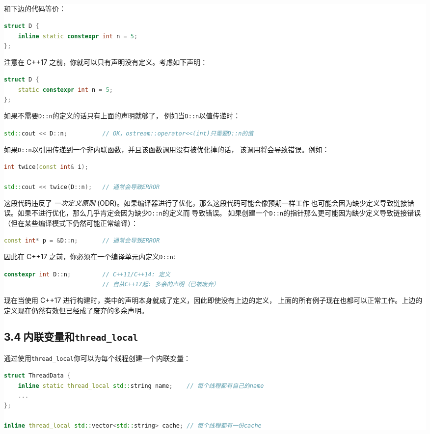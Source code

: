 和下边的代码等价：

```cpp
struct D {
    inline static constexpr int n = 5;
};
```

注意在 C++17 之前，你就可以只有声明没有定义。考虑如下声明：

```cpp
struct D {
    static constexpr int n = 5;
};
```

如果不需要`D::n`的定义的话只有上面的声明就够了，
例如当`D::n`以值传递时：

```cpp
std::cout << D::n;          // OK，ostream::operator<<(int)只需要D::n的值
```

如果`D::n`以引用传递到一个非内联函数，并且该函数调用没有被优化掉的话，
该调用将会导致错误。例如：

```cpp
int twice(const int& i);

std::cout << twice(D::n);   // 通常会导致ERROR
```

这段代码违反了 _一次定义原则_ (ODR)。如果编译器进行了优化，那么这段代码可能会像预期一样工作
也可能会因为缺少定义导致链接错误。如果不进行优化，那么几乎肯定会因为缺少`D::n`的定义而
导致错误。
如果创建一个`D::n`的指针那么更可能因为缺少定义导致链接错误（但在某些编译模式下仍然可能正常编译）：

```cpp
const int* p = &D::n;       // 通常会导致ERROR
```

因此在 C++17 之前，你必须在一个编译单元内定义`D::n`:

```cpp
constexpr int D::n;         // C++11/C++14: 定义
                            // 自从C++17起: 多余的声明（已被废弃）
```

现在当使用 C++17 进行构建时，类中的声明本身就成了定义，因此即使没有上边的定义，
上面的所有例子现在也都可以正常工作。上边的定义现在仍然有效但已经成了废弃的多余声明。

## 3.4 内联变量和`thread_local`

通过使用`thread_local`你可以为每个线程创建一个内联变量：

```cpp
struct ThreadData {
    inline static thread_local std::string name;    // 每个线程都有自己的name
    ...
};

inline thread_local std::vector<std::string> cache; // 每个线程都有一份cache
```
